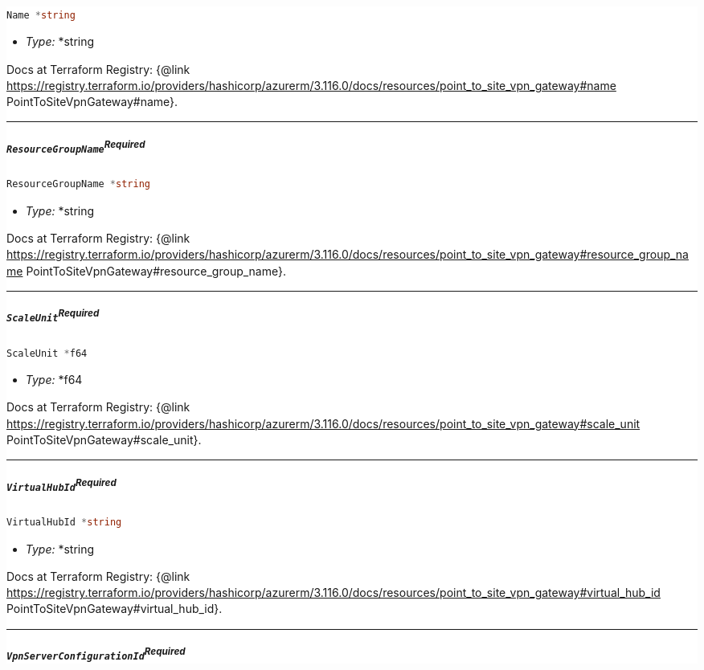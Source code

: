 ```go
Name *string
```

- *Type:* *string

Docs at Terraform Registry: {@link https://registry.terraform.io/providers/hashicorp/azurerm/3.116.0/docs/resources/point_to_site_vpn_gateway#name PointToSiteVpnGateway#name}.

---

##### `ResourceGroupName`<sup>Required</sup> <a name="ResourceGroupName" id="@cdktf/provider-azurerm.pointToSiteVpnGateway.PointToSiteVpnGatewayConfig.property.resourceGroupName"></a>

```go
ResourceGroupName *string
```

- *Type:* *string

Docs at Terraform Registry: {@link https://registry.terraform.io/providers/hashicorp/azurerm/3.116.0/docs/resources/point_to_site_vpn_gateway#resource_group_name PointToSiteVpnGateway#resource_group_name}.

---

##### `ScaleUnit`<sup>Required</sup> <a name="ScaleUnit" id="@cdktf/provider-azurerm.pointToSiteVpnGateway.PointToSiteVpnGatewayConfig.property.scaleUnit"></a>

```go
ScaleUnit *f64
```

- *Type:* *f64

Docs at Terraform Registry: {@link https://registry.terraform.io/providers/hashicorp/azurerm/3.116.0/docs/resources/point_to_site_vpn_gateway#scale_unit PointToSiteVpnGateway#scale_unit}.

---

##### `VirtualHubId`<sup>Required</sup> <a name="VirtualHubId" id="@cdktf/provider-azurerm.pointToSiteVpnGateway.PointToSiteVpnGatewayConfig.property.virtualHubId"></a>

```go
VirtualHubId *string
```

- *Type:* *string

Docs at Terraform Registry: {@link https://registry.terraform.io/providers/hashicorp/azurerm/3.116.0/docs/resources/point_to_site_vpn_gateway#virtual_hub_id PointToSiteVpnGateway#virtual_hub_id}.

---

##### `VpnServerConfigurationId`<sup>Required</sup> <a name="VpnServerConfigurationId" id="@cdktf/provider-azurerm.pointToSiteVpnGateway.PointToSiteVpnGatewayConfig.property.vpnServerConfigurationId"></a>
